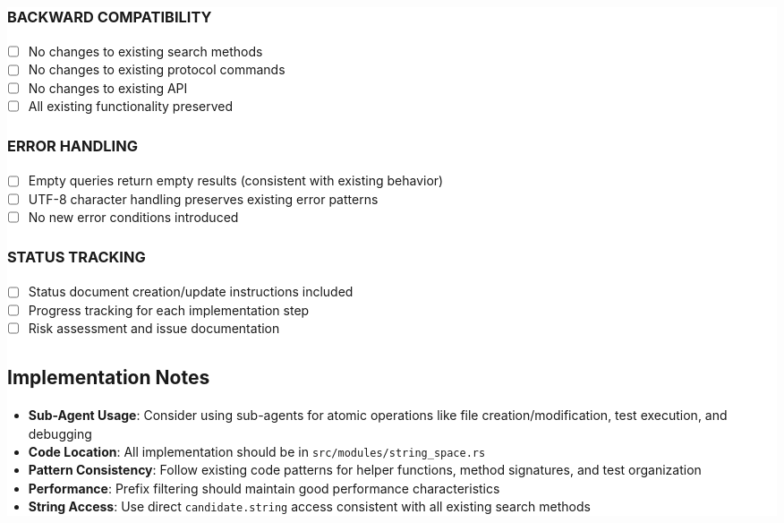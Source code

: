 ### BACKWARD COMPATIBILITY
- [ ] No changes to existing search methods
- [ ] No changes to existing protocol commands
- [ ] No changes to existing API
- [ ] All existing functionality preserved

### ERROR HANDLING
- [ ] Empty queries return empty results (consistent with existing behavior)
- [ ] UTF-8 character handling preserves existing error patterns
- [ ] No new error conditions introduced

### STATUS TRACKING
- [ ] Status document creation/update instructions included
- [ ] Progress tracking for each implementation step
- [ ] Risk assessment and issue documentation

## Implementation Notes

- **Sub-Agent Usage**: Consider using sub-agents for atomic operations like file creation/modification, test execution, and debugging
- **Code Location**: All implementation should be in `src/modules/string_space.rs`
- **Pattern Consistency**: Follow existing code patterns for helper functions, method signatures, and test organization
- **Performance**: Prefix filtering should maintain good performance characteristics
- **String Access**: Use direct `candidate.string` access consistent with all existing search methods